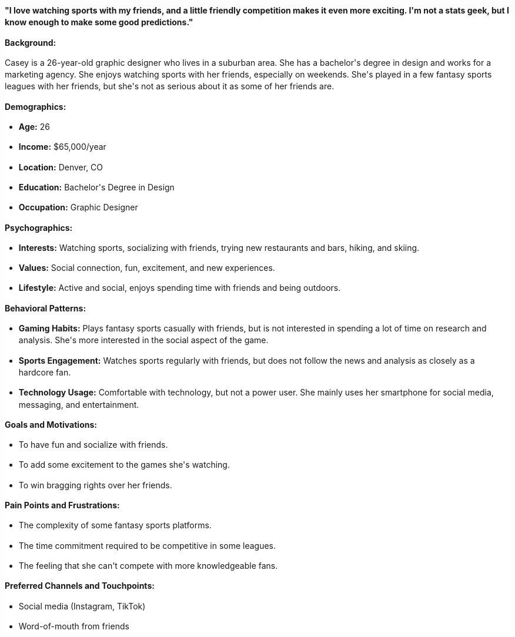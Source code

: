 **"I love watching sports with my friends, and a little friendly competition makes it even more exciting. I'm not a stats geek, but I know enough to make some good predictions."**

**Background:**

Casey is a 26-year-old graphic designer who lives in a suburban area. She has a bachelor's degree in design and works for a marketing agency. She enjoys watching sports with her friends, especially on weekends. She's played in a few fantasy sports leagues with her friends, but she's not as serious about it as some of her friends are.

**Demographics:**

- **Age:** 26

- **Income:** $65,000/year

- **Location:** Denver, CO

- **Education:** Bachelor's Degree in Design

- **Occupation:** Graphic Designer

**Psychographics:**

- **Interests:** Watching sports, socializing with friends, trying new restaurants and bars, hiking, and skiing.

- **Values:** Social connection, fun, excitement, and new experiences.

- **Lifestyle:** Active and social, enjoys spending time with friends and being outdoors.

**Behavioral Patterns:**

- **Gaming Habits:** Plays fantasy sports casually with friends, but is not interested in spending a lot of time on research and analysis. She's more interested in the social aspect of the game.

- **Sports Engagement:** Watches sports regularly with friends, but does not follow the news and analysis as closely as a hardcore fan.

- **Technology Usage:** Comfortable with technology, but not a power user. She mainly uses her smartphone for social media, messaging, and entertainment.

**Goals and Motivations:**

- To have fun and socialize with friends.

- To add some excitement to the games she's watching.

- To win bragging rights over her friends.

**Pain Points and Frustrations:**

- The complexity of some fantasy sports platforms.

- The time commitment required to be competitive in some leagues.

- The feeling that she can't compete with more knowledgeable fans.

**Preferred Channels and Touchpoints:**

- Social media (Instagram, TikTok)

- Word-of-mouth from friends

